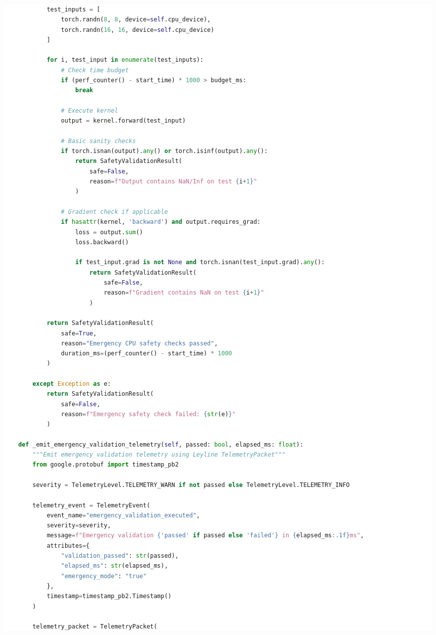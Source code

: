 ```python
            test_inputs = [
                torch.randn(8, 8, device=self.cpu_device),
                torch.randn(16, 16, device=self.cpu_device)
            ]

            for i, test_input in enumerate(test_inputs):
                # Check time budget
                if (perf_counter() - start_time) * 1000 > budget_ms:
                    break

                # Execute kernel
                output = kernel.forward(test_input)

                # Basic sanity checks
                if torch.isnan(output).any() or torch.isinf(output).any():
                    return SafetyValidationResult(
                        safe=False,
                        reason=f"Output contains NaN/Inf on test {i+1}"
                    )

                # Gradient check if applicable
                if hasattr(kernel, 'backward') and output.requires_grad:
                    loss = output.sum()
                    loss.backward()

                    if test_input.grad is not None and torch.isnan(test_input.grad).any():
                        return SafetyValidationResult(
                            safe=False,
                            reason=f"Gradient contains NaN on test {i+1}"
                        )

            return SafetyValidationResult(
                safe=True,
                reason="Emergency CPU safety checks passed",
                duration_ms=(perf_counter() - start_time) * 1000
            )

        except Exception as e:
            return SafetyValidationResult(
                safe=False,
                reason=f"Emergency safety check failed: {str(e)}"
            )

    def _emit_emergency_validation_telemetry(self, passed: bool, elapsed_ms: float):
        """Emit emergency validation telemetry using Leyline TelemetryPacket"""
        from google.protobuf import timestamp_pb2

        severity = TelemetryLevel.TELEMETRY_WARN if not passed else TelemetryLevel.TELEMETRY_INFO

        telemetry_event = TelemetryEvent(
            event_name="emergency_validation_executed",
            severity=severity,
            message=f"Emergency validation {'passed' if passed else 'failed'} in {elapsed_ms:.1f}ms",
            attributes={
                "validation_passed": str(passed),
                "elapsed_ms": str(elapsed_ms),
                "emergency_mode": "true"
            },
            timestamp=timestamp_pb2.Timestamp()
        )

        telemetry_packet = TelemetryPacket(
```